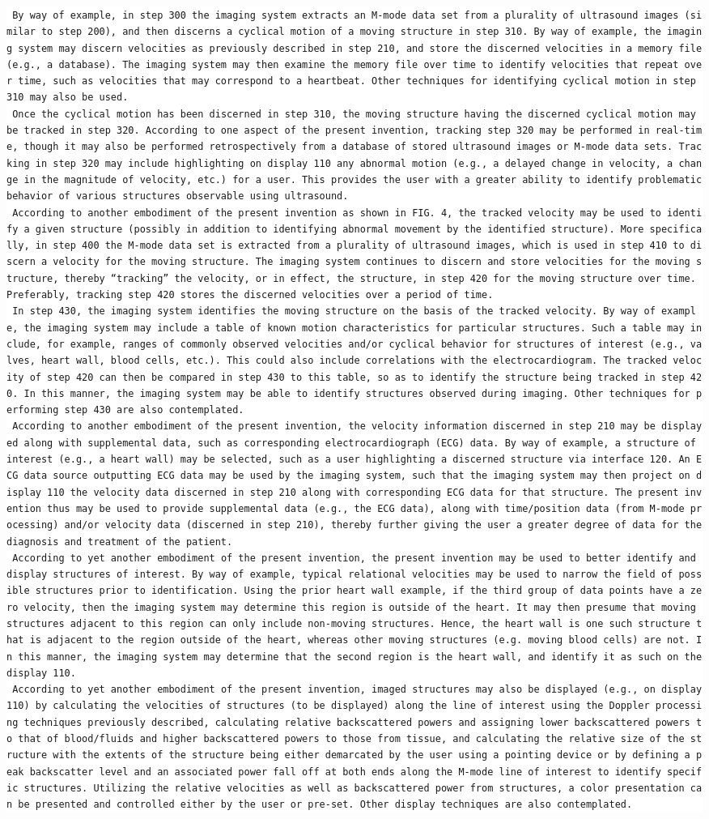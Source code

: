      By way of example, in step 300 the imaging system extracts an M-mode data set from a plurality of ultrasound images (similar to step 200), and then discerns a cyclical motion of a moving structure in step 310. By way of example, the imaging system may discern velocities as previously described in step 210, and store the discerned velocities in a memory file (e.g., a database). The imaging system may then examine the memory file over time to identify velocities that repeat over time, such as velocities that may correspond to a heartbeat. Other techniques for identifying cyclical motion in step 310 may also be used. 
     Once the cyclical motion has been discerned in step 310, the moving structure having the discerned cyclical motion may be tracked in step 320. According to one aspect of the present invention, tracking step 320 may be performed in real-time, though it may also be performed retrospectively from a database of stored ultrasound images or M-mode data sets. Tracking in step 320 may include highlighting on display 110 any abnormal motion (e.g., a delayed change in velocity, a change in the magnitude of velocity, etc.) for a user. This provides the user with a greater ability to identify problematic behavior of various structures observable using ultrasound. 
     According to another embodiment of the present invention as shown in FIG. 4, the tracked velocity may be used to identify a given structure (possibly in addition to identifying abnormal movement by the identified structure). More specifically, in step 400 the M-mode data set is extracted from a plurality of ultrasound images, which is used in step 410 to discern a velocity for the moving structure. The imaging system continues to discern and store velocities for the moving structure, thereby “tracking” the velocity, or in effect, the structure, in step 420 for the moving structure over time. Preferably, tracking step 420 stores the discerned velocities over a period of time. 
     In step 430, the imaging system identifies the moving structure on the basis of the tracked velocity. By way of example, the imaging system may include a table of known motion characteristics for particular structures. Such a table may include, for example, ranges of commonly observed velocities and/or cyclical behavior for structures of interest (e.g., valves, heart wall, blood cells, etc.). This could also include correlations with the electrocardiogram. The tracked velocity of step 420 can then be compared in step 430 to this table, so as to identify the structure being tracked in step 420. In this manner, the imaging system may be able to identify structures observed during imaging. Other techniques for performing step 430 are also contemplated. 
     According to another embodiment of the present invention, the velocity information discerned in step 210 may be displayed along with supplemental data, such as corresponding electrocardiograph (ECG) data. By way of example, a structure of interest (e.g., a heart wall) may be selected, such as a user highlighting a discerned structure via interface 120. An ECG data source outputting ECG data may be used by the imaging system, such that the imaging system may then project on display 110 the velocity data discerned in step 210 along with corresponding ECG data for that structure. The present invention thus may be used to provide supplemental data (e.g., the ECG data), along with time/position data (from M-mode processing) and/or velocity data (discerned in step 210), thereby further giving the user a greater degree of data for the diagnosis and treatment of the patient. 
     According to yet another embodiment of the present invention, the present invention may be used to better identify and display structures of interest. By way of example, typical relational velocities may be used to narrow the field of possible structures prior to identification. Using the prior heart wall example, if the third group of data points have a zero velocity, then the imaging system may determine this region is outside of the heart. It may then presume that moving structures adjacent to this region can only include non-moving structures. Hence, the heart wall is one such structure that is adjacent to the region outside of the heart, whereas other moving structures (e.g. moving blood cells) are not. In this manner, the imaging system may determine that the second region is the heart wall, and identify it as such on the display 110. 
     According to yet another embodiment of the present invention, imaged structures may also be displayed (e.g., on display 110) by calculating the velocities of structures (to be displayed) along the line of interest using the Doppler processing techniques previously described, calculating relative backscattered powers and assigning lower backscattered powers to that of blood/fluids and higher backscattered powers to those from tissue, and calculating the relative size of the structure with the extents of the structure being either demarcated by the user using a pointing device or by defining a peak backscatter level and an associated power fall off at both ends along the M-mode line of interest to identify specific structures. Utilizing the relative velocities as well as backscattered power from structures, a color presentation can be presented and controlled either by the user or pre-set. Other display techniques are also contemplated. 